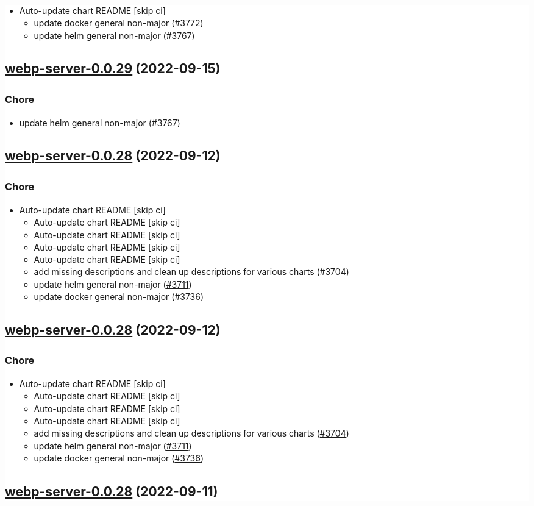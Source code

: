 - Auto-update chart README [skip ci]
  - update docker general non-major ([#3772](https://github.com/truecharts/charts/issues/3772))
  - update helm general non-major ([#3767](https://github.com/truecharts/charts/issues/3767))




## [webp-server-0.0.29](https://github.com/truecharts/charts/compare/webp-server-0.0.28...webp-server-0.0.29) (2022-09-15)

### Chore

- update helm general non-major ([#3767](https://github.com/truecharts/charts/issues/3767))




## [webp-server-0.0.28](https://github.com/truecharts/charts/compare/webp-server-0.0.27...webp-server-0.0.28) (2022-09-12)

### Chore

- Auto-update chart README [skip ci]
  - Auto-update chart README [skip ci]
  - Auto-update chart README [skip ci]
  - Auto-update chart README [skip ci]
  - Auto-update chart README [skip ci]
  - add missing descriptions and clean up descriptions for various charts ([#3704](https://github.com/truecharts/charts/issues/3704))
  - update helm general non-major ([#3711](https://github.com/truecharts/charts/issues/3711))
  - update docker general non-major ([#3736](https://github.com/truecharts/charts/issues/3736))




## [webp-server-0.0.28](https://github.com/truecharts/charts/compare/webp-server-0.0.27...webp-server-0.0.28) (2022-09-12)

### Chore

- Auto-update chart README [skip ci]
  - Auto-update chart README [skip ci]
  - Auto-update chart README [skip ci]
  - Auto-update chart README [skip ci]
  - add missing descriptions and clean up descriptions for various charts ([#3704](https://github.com/truecharts/charts/issues/3704))
  - update helm general non-major ([#3711](https://github.com/truecharts/charts/issues/3711))
  - update docker general non-major ([#3736](https://github.com/truecharts/charts/issues/3736))




## [webp-server-0.0.28](https://github.com/truecharts/charts/compare/webp-server-0.0.27...webp-server-0.0.28) (2022-09-11)
